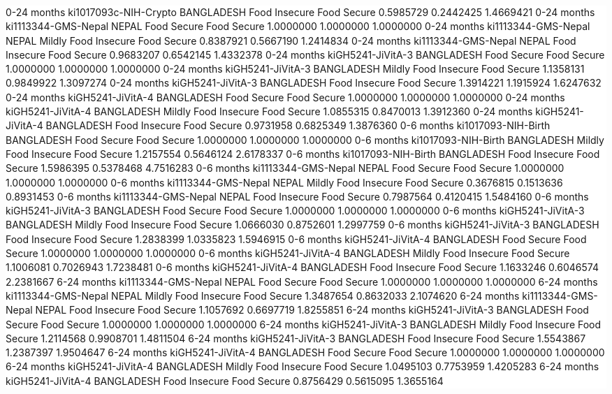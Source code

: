 0-24 months   ki1017093c-NIH-Crypto   BANGLADESH   Food Insecure          Food Secure       0.5985729   0.2442425   1.4669421
0-24 months   ki1113344-GMS-Nepal     NEPAL        Food Secure            Food Secure       1.0000000   1.0000000   1.0000000
0-24 months   ki1113344-GMS-Nepal     NEPAL        Mildly Food Insecure   Food Secure       0.8387921   0.5667190   1.2414834
0-24 months   ki1113344-GMS-Nepal     NEPAL        Food Insecure          Food Secure       0.9683207   0.6542145   1.4332378
0-24 months   kiGH5241-JiVitA-3       BANGLADESH   Food Secure            Food Secure       1.0000000   1.0000000   1.0000000
0-24 months   kiGH5241-JiVitA-3       BANGLADESH   Mildly Food Insecure   Food Secure       1.1358131   0.9849922   1.3097274
0-24 months   kiGH5241-JiVitA-3       BANGLADESH   Food Insecure          Food Secure       1.3914221   1.1915924   1.6247632
0-24 months   kiGH5241-JiVitA-4       BANGLADESH   Food Secure            Food Secure       1.0000000   1.0000000   1.0000000
0-24 months   kiGH5241-JiVitA-4       BANGLADESH   Mildly Food Insecure   Food Secure       1.0855315   0.8470013   1.3912360
0-24 months   kiGH5241-JiVitA-4       BANGLADESH   Food Insecure          Food Secure       0.9731958   0.6825349   1.3876360
0-6 months    ki1017093-NIH-Birth     BANGLADESH   Food Secure            Food Secure       1.0000000   1.0000000   1.0000000
0-6 months    ki1017093-NIH-Birth     BANGLADESH   Mildly Food Insecure   Food Secure       1.2157554   0.5646124   2.6178337
0-6 months    ki1017093-NIH-Birth     BANGLADESH   Food Insecure          Food Secure       1.5986395   0.5378468   4.7516283
0-6 months    ki1113344-GMS-Nepal     NEPAL        Food Secure            Food Secure       1.0000000   1.0000000   1.0000000
0-6 months    ki1113344-GMS-Nepal     NEPAL        Mildly Food Insecure   Food Secure       0.3676815   0.1513636   0.8931453
0-6 months    ki1113344-GMS-Nepal     NEPAL        Food Insecure          Food Secure       0.7987564   0.4120415   1.5484160
0-6 months    kiGH5241-JiVitA-3       BANGLADESH   Food Secure            Food Secure       1.0000000   1.0000000   1.0000000
0-6 months    kiGH5241-JiVitA-3       BANGLADESH   Mildly Food Insecure   Food Secure       1.0666030   0.8752601   1.2997759
0-6 months    kiGH5241-JiVitA-3       BANGLADESH   Food Insecure          Food Secure       1.2838399   1.0335823   1.5946915
0-6 months    kiGH5241-JiVitA-4       BANGLADESH   Food Secure            Food Secure       1.0000000   1.0000000   1.0000000
0-6 months    kiGH5241-JiVitA-4       BANGLADESH   Mildly Food Insecure   Food Secure       1.1006081   0.7026943   1.7238481
0-6 months    kiGH5241-JiVitA-4       BANGLADESH   Food Insecure          Food Secure       1.1633246   0.6046574   2.2381667
6-24 months   ki1113344-GMS-Nepal     NEPAL        Food Secure            Food Secure       1.0000000   1.0000000   1.0000000
6-24 months   ki1113344-GMS-Nepal     NEPAL        Mildly Food Insecure   Food Secure       1.3487654   0.8632033   2.1074620
6-24 months   ki1113344-GMS-Nepal     NEPAL        Food Insecure          Food Secure       1.1057692   0.6697719   1.8255851
6-24 months   kiGH5241-JiVitA-3       BANGLADESH   Food Secure            Food Secure       1.0000000   1.0000000   1.0000000
6-24 months   kiGH5241-JiVitA-3       BANGLADESH   Mildly Food Insecure   Food Secure       1.2114568   0.9908701   1.4811504
6-24 months   kiGH5241-JiVitA-3       BANGLADESH   Food Insecure          Food Secure       1.5543867   1.2387397   1.9504647
6-24 months   kiGH5241-JiVitA-4       BANGLADESH   Food Secure            Food Secure       1.0000000   1.0000000   1.0000000
6-24 months   kiGH5241-JiVitA-4       BANGLADESH   Mildly Food Insecure   Food Secure       1.0495103   0.7753959   1.4205283
6-24 months   kiGH5241-JiVitA-4       BANGLADESH   Food Insecure          Food Secure       0.8756429   0.5615095   1.3655164
